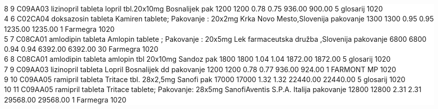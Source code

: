 8	9	C09AA03   	lizinopril tableta                                                                                                                                                                                                                                             	lopril tbl.20x10mg                                                                                                                                                                                                                                             	Bosnalijek                                                                                                                                                                                              	pak       		1200	1200	0.78	0.75	936.00	900.00	5	glosarij            	1020	
4	6	C02CA04   	doksazosin tableta                                                                                                                                                                                                                                             	Kamiren  tablete; Pakovanje : 20x2mg                                                                                                                                                                                                                           	Krka Novo Mesto,Slovenija                                                                                                                                                                               	pakovanje 		1300	1300	0.95	0.95	1235.00	1235.00	1	Farmegra            	1020	
5	7	C08CA01   	amlodipin tableta                                                                                                                                                                                                                                              	Amlopin  tablete ; Pakovanje : 20x5mg                                                                                                                                                                                                                          	Lek farmaceutska družba ,Slovenija                                                                                                                                                                      	pakovanje 		6800	6800	0.94	0.94	6392.00	6392.00	30	Farmegra            	1020	
6	8	C08CA01   	amlodipin tableta                                                                                                                                                                                                                                              	amlopin tbl 20x10mg                                                                                                                                                                                                                                            	Sandoz                                                                                                                                                                                                  	pak       		1800	1800	1.04	1.04	1872.00	1872.00	5	glosarij            	1020	
7	9	C09AA03   	lizinopril tableta                                                                                                                                                                                                                                             	Lopril                                                                                                                                                                                                                                                         	Bosnalijek dd                                                                                                                                                                                           	pakovanje 		1200	1200	0.78	0.77	936.00	924.00	1	FARMONT MP          	1020	
9	10	C09AA05   	ramipril tableta                                                                                                                                                                                                                                               	Tritace tbl. 28x2,5mg                                                                                                                                                                                                                                          	Sanofi                                                                                                                                                                                                  	pak       		17000	17000	1.32	1.32	22440.00	22440.00	5	glosarij            	1020	
10	11	C09AA05   	ramipril tableta                                                                                                                                                                                                                                               	 Tritace tablete; Pakovanje: 28x5mg                                                                                                                                                                                                                            	SanofiAventis S.P.A. Italija                                                                                                                                                                            	pakovanje 		12800	12800	2.31	2.31	29568.00	29568.00	1	Farmegra            	1020	